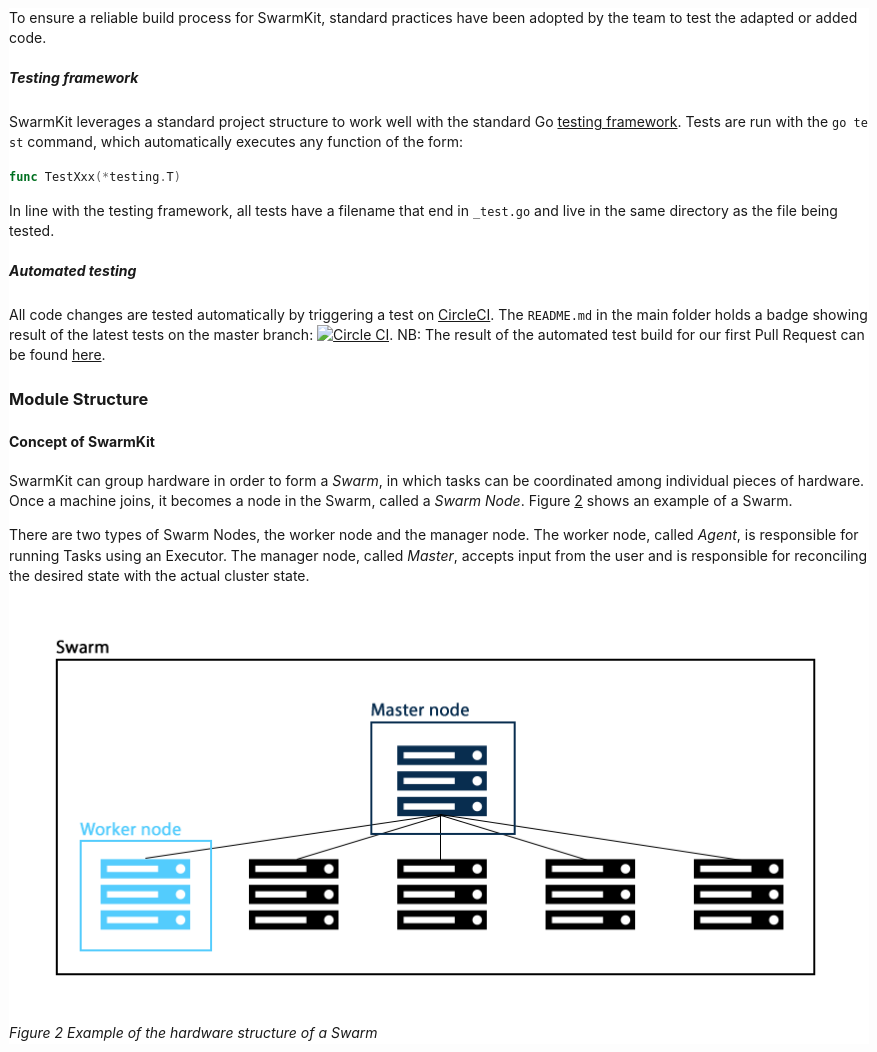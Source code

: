 To ensure a reliable build process for SwarmKit, standard practices have been adopted by the team to test the adapted or added code.

##### Testing framework

SwarmKit leverages a standard project structure to work well with the standard Go [testing framework](https://golang.org/pkg/testing/).
Tests are run with the `go test` command, which automatically executes any function of the form:

```Go
func TestXxx(*testing.T)
```

In line with the testing framework, all tests have a filename that end in `_test.go` and live in the same directory as the file being tested.

##### Automated testing

All code changes are tested automatically by triggering a test on [CircleCI](https://circleci.com/gh/docker/swarmkit).
The `README.md` in the main folder holds a badge showing result of the latest tests on the master branch:
[![Circle CI](https://circleci.com/gh/docker/swarmkit.svg?style=shield&circle-token=a7bf494e28963703a59de71cf19b73ad546058a7)](https://circleci.com/gh/docker/swarmkit).
NB: The result of the automated test build for our first Pull Request can be found [here](https://circleci.com/gh/docker/swarmkit/8634).

### Module Structure

#### Concept of SwarmKit

SwarmKit can group hardware in order to form a *Swarm*, in which tasks can be coordinated among individual pieces of hardware. Once a machine joins, it becomes a node in the Swarm, called a *Swarm Node*. Figure <a href='#image2'>2</a> shows an example of a Swarm.

There are two types of Swarm Nodes, the worker node and the manager node. The worker node, called *Agent*, is responsible for running Tasks using an Executor. The manager node, called *Master*, accepts input from the user and is responsible for reconciling the desired state with the actual cluster state.

![image2](./images/swamoverview.png)
*Figure <span id='image2'>2</span> Example of the hardware structure of a Swarm*
